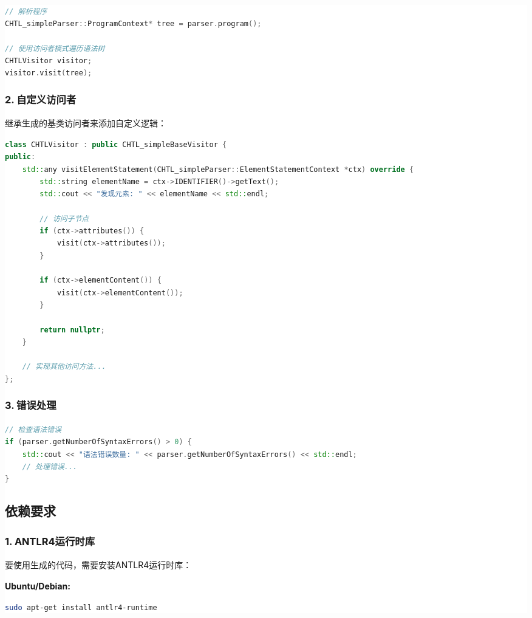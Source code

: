 ```cpp
// 解析程序
CHTL_simpleParser::ProgramContext* tree = parser.program();

// 使用访问者模式遍历语法树
CHTLVisitor visitor;
visitor.visit(tree);
```

### 2. 自定义访问者

继承生成的基类访问者来添加自定义逻辑：

```cpp
class CHTLVisitor : public CHTL_simpleBaseVisitor {
public:
    std::any visitElementStatement(CHTL_simpleParser::ElementStatementContext *ctx) override {
        std::string elementName = ctx->IDENTIFIER()->getText();
        std::cout << "发现元素: " << elementName << std::endl;
        
        // 访问子节点
        if (ctx->attributes()) {
            visit(ctx->attributes());
        }
        
        if (ctx->elementContent()) {
            visit(ctx->elementContent());
        }
        
        return nullptr;
    }
    
    // 实现其他访问方法...
};
```

### 3. 错误处理

```cpp
// 检查语法错误
if (parser.getNumberOfSyntaxErrors() > 0) {
    std::cout << "语法错误数量: " << parser.getNumberOfSyntaxErrors() << std::endl;
    // 处理错误...
}
```

## 依赖要求

### 1. ANTLR4运行时库

要使用生成的代码，需要安装ANTLR4运行时库：

**Ubuntu/Debian:**
```bash
sudo apt-get install antlr4-runtime
```
